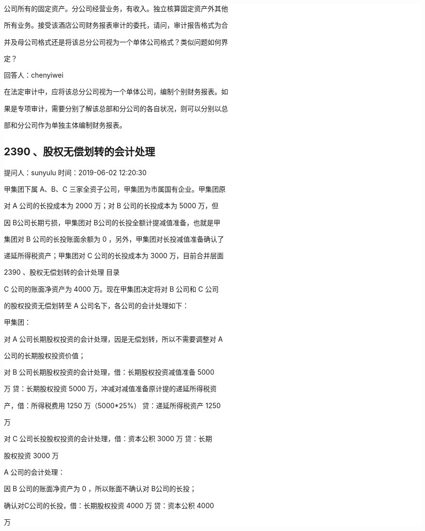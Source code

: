 公司所有的固定资产。分公司经营业务，有收入。独立核算固定资产外其他

所有业务。接受该酒店公司财务报表审计的委托，请问，审计报告格式为合

并及母公司格式还是将该总分公司视为一个单体公司格式？类似问题如何界

定？


回答人：chenyiwei

在法定审计中，应将该总分公司视为一个单体公司，编制个别财务报表。如

果是专项审计，需要分别了解该总部和分公司的各自状况，则可以分别以总

部和分公司作为单独主体编制财务报表。

## 2390 、股权无偿划转的会计处理


提问人：sunyulu 时间：2019-06-02 12:20:30

甲集团下属 A、B、C 三家全资子公司，甲集团为市属国有企业。甲集团原

对 A 公司的长投成本为 2000 万；对 B 公司的长投成本为 5000 万，但

因 B公司长期亏损，甲集团对 B公司的长投全额计提减值准备，也就是甲

集团对 B 公司的长投账面余额为 0 ，另外，甲集团对长投减值准备确认了

递延所得税资产；甲集团对 C 公司的长投成本为 3000 万，目前合并层面


2390 、股权无偿划转的会计处理 目录

C 公司的账面净资产为 4000 万。现在甲集团决定将对 B 公司和 C 公司

的股权投资无偿划转至 A 公司名下，各公司的会计处理如下：

甲集团：

对 A 公司长期股权投资的会计处理，因是无偿划转，所以不需要调整对 A

公司的长期股权投资价值；

对 B 公司长期股权投资的会计处理，借：长期股权投资减值准备 5000

万 贷：长期股权投资 5000 万，冲减对减值准备原计提的递延所得税资

产，借：所得税费用 1250 万（5000*25%） 贷：递延所得税资产 1250

万

对 C 公司长投股权投资的会计处理，借：资本公积 3000 万 贷：长期

股权投资 3000 万

A 公司的会计处理：

因 B 公司的账面净资产为 0 ，所以账面不确认对 B公司的长投；

确认对C公司的长投，借：长期股权投资 4000 万 贷：资本公积 4000

万
